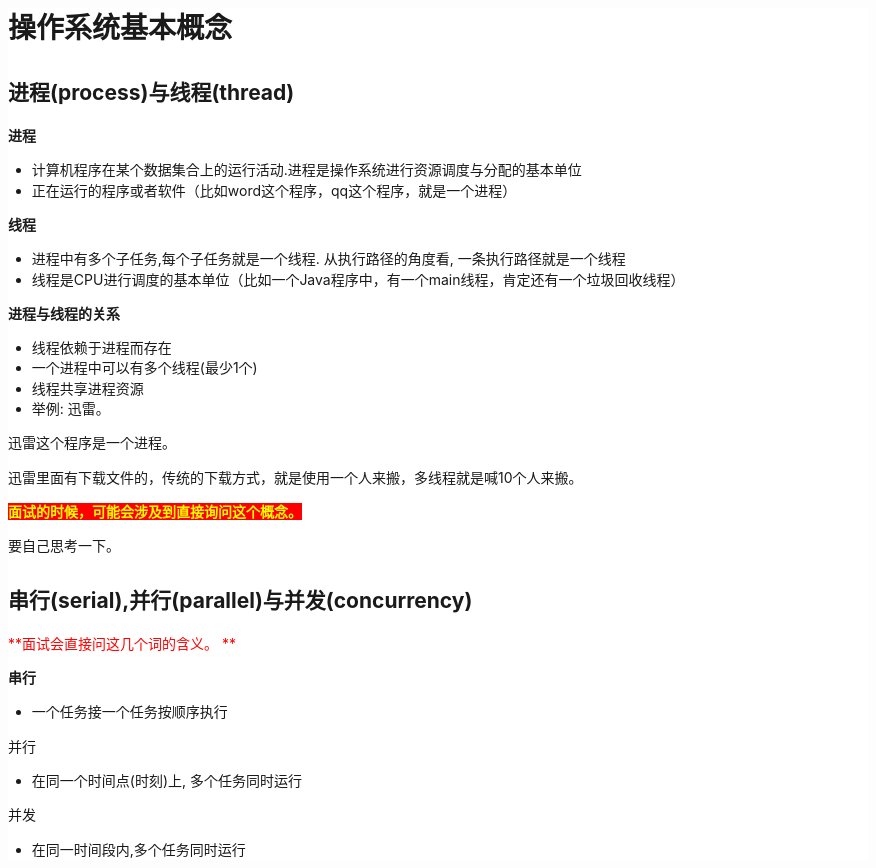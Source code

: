 # 操作系统基本概念

## 进程(process)与线程(thread)

**进程**

- 计算机程序在某个数据集合上的运行活动.进程是操作系统进行资源调度与分配的基本单位
- 正在运行的程序或者软件（比如word这个程序，qq这个程序，就是一个进程）

**线程**

- 进程中有多个子任务,每个子任务就是一个线程. 从执行路径的角度看, 一条执行路径就是一个线程
- 线程是CPU进行调度的基本单位（比如一个Java程序中，有一个main线程，肯定还有一个垃圾回收线程）



**进程与线程的关系**

- 线程依赖于进程而存在
- 一个进程中可以有多个线程(最少1个)
- 线程共享进程资源
- 举例: 迅雷。



迅雷这个程序是一个进程。 

迅雷里面有下载文件的，传统的下载方式，就是使用一个人来搬，多线程就是喊10个人来搬。 



<span style=color:yellow;background:red>**面试的时候，可能会涉及到直接询问这个概念。**</span>

要自己思考一下。



## 串行(serial),并行(parallel)与并发(concurrency)

<font color=red>**面试会直接问这几个词的含义。 **</font>

**串行**

- 一个任务接一个任务按顺序执行

并行

- 在同一个时间点(时刻)上, 多个任务同时运行

并发

- 在同一时间段内,多个任务同时运行
